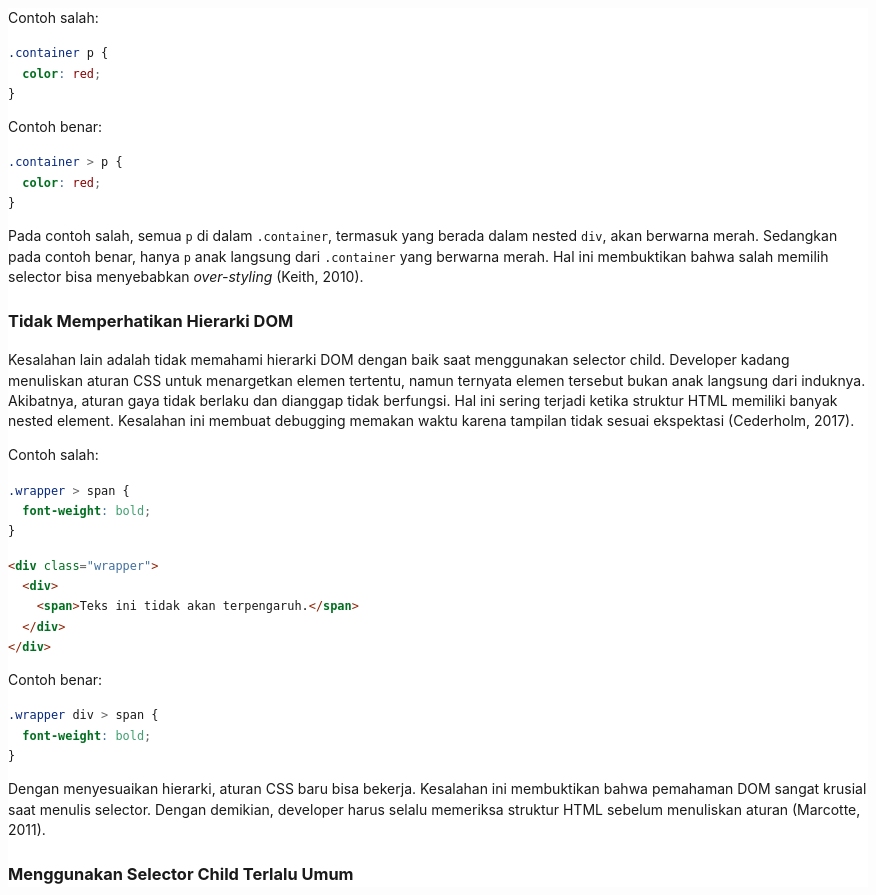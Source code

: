 Contoh salah:

```css
.container p {
  color: red;
}
```

Contoh benar:

```css
.container > p {
  color: red;
}
```

Pada contoh salah, semua `p` di dalam `.container`, termasuk yang berada dalam nested `div`, akan berwarna merah. Sedangkan pada contoh benar, hanya `p` anak langsung dari `.container` yang berwarna merah. Hal ini membuktikan bahwa salah memilih selector bisa menyebabkan *over-styling* (Keith, 2010).

### Tidak Memperhatikan Hierarki DOM

Kesalahan lain adalah tidak memahami hierarki DOM dengan baik saat menggunakan selector child. Developer kadang menuliskan aturan CSS untuk menargetkan elemen tertentu, namun ternyata elemen tersebut bukan anak langsung dari induknya. Akibatnya, aturan gaya tidak berlaku dan dianggap tidak berfungsi. Hal ini sering terjadi ketika struktur HTML memiliki banyak nested element. Kesalahan ini membuat debugging memakan waktu karena tampilan tidak sesuai ekspektasi (Cederholm, 2017).

Contoh salah:

```css
.wrapper > span {
  font-weight: bold;
}
```

```html
<div class="wrapper">
  <div>
    <span>Teks ini tidak akan terpengaruh.</span>
  </div>
</div>
```

Contoh benar:

```css
.wrapper div > span {
  font-weight: bold;
}
```

Dengan menyesuaikan hierarki, aturan CSS baru bisa bekerja. Kesalahan ini membuktikan bahwa pemahaman DOM sangat krusial saat menulis selector. Dengan demikian, developer harus selalu memeriksa struktur HTML sebelum menuliskan aturan (Marcotte, 2011).

### Menggunakan Selector Child Terlalu Umum
